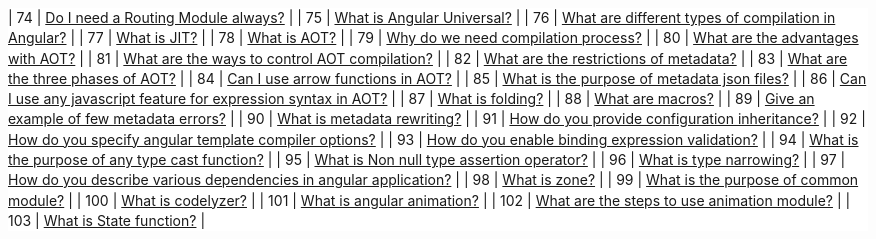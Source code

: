 | 74  | [Do I need a Routing Module always?](#do-i-need-a-routing-module-always)                                                                                                                     |
| 75  | [What is Angular Universal?](#what-is-angular-universal)                                                                                                                                     |
| 76  | [What are different types of compilation in Angular?](#what-are-different-types-of-compilation-in-angular)                                                                                   |
| 77  | [What is JIT?](#what-is-jit)                                                                                                                                                                 |
| 78  | [What is AOT?](#what-is-aot)                                                                                                                                                                 |
| 79  | [Why do we need compilation process?](#why-do-we-need-compilation-process)                                                                                                                   |
| 80  | [What are the advantages with AOT?](#what-are-the-advantages-with-aot)                                                                                                                       |
| 81  | [What are the ways to control AOT compilation?](#what-are-the-ways-to-control-aot-compilation)                                                                                               |
| 82  | [What are the restrictions of metadata?](#what-are-the-restrictions-of-metadata)                                                                                                             |
| 83  | [What are the three phases of AOT?](#what-are-the-three-phases-of-aot)                                                                                                                       |
| 84  | [Can I use arrow functions in AOT?](#can-i-use-arrow-functions-in-aot)                                                                                                                       |
| 85  | [What is the purpose of metadata json files?](#what-is-the-purpose-of-metadata-json-files)                                                                                                   |
| 86  | [Can I use any javascript feature for expression syntax in AOT?](#can-i-use-any-javascript-feature-for-expression-syntax-in-aot)                                                             |
| 87  | [What is folding?](#what-is-folding)                                                                                                                                                         |
| 88  | [What are macros?](#what-are-macros)                                                                                                                                                         |
| 89  | [Give an example of few metadata errors?](#give-an-example-of-few-metadata-errors)                                                                                                           |
| 90  | [What is metadata rewriting?](#what-is-metadata-rewriting)                                                                                                                                   |
| 91  | [How do you provide configuration inheritance?](#how-do-you-provide-configuration-inheritance)                                                                                               |
| 92  | [How do you specify angular template compiler options?](#how-do-you-specify-angular-template-compiler-options)                                                                               |
| 93  | [How do you enable binding expression validation?](#how-do-you-enable-binding-expression-validation)                                                                                         |
| 94  | [What is the purpose of any type cast function?](#what-is-the-purpose-of-any-type-cast-function)                                                                                             |
| 95  | [What is Non null type assertion operator?](#what-is-non-null-type-assertion-operator)                                                                                                       |
| 96  | [What is type narrowing?](#what-is-type-narrowing)                                                                                                                                           |
| 97  | [How do you describe various dependencies in angular application?](#how-do-you-describe-various-dependencies-in-angular-application)                                                         |
| 98  | [What is zone?](#what-is-zone)                                                                                                                                                               |
| 99  | [What is the purpose of common module?](#what-is-the-purpose-of-common-module)                                                                                                               |
| 100 | [What is codelyzer?](#what-is-codelyzer)                                                                                                                                                     |
| 101 | [What is angular animation?](#what-is-angular-animation)                                                                                                                                     |
| 102 | [What are the steps to use animation module?](#what-are-the-steps-to-use-animation-module)                                                                                                   |
| 103 | [What is State function?](#what-is-state-function)                                                                                                                                           |